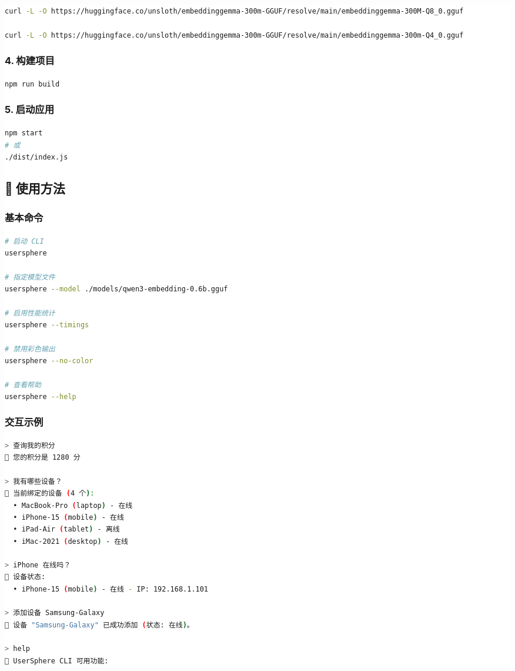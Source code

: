 ```bash
curl -L -O https://huggingface.co/unsloth/embeddinggemma-300m-GGUF/resolve/main/embeddinggemma-300M-Q8_0.gguf

curl -L -O https://huggingface.co/unsloth/embeddinggemma-300m-GGUF/resolve/main/embeddinggemma-300m-Q4_0.gguf
```

### 4. 构建项目

```bash
npm run build
```

### 5. 启动应用

```bash
npm start
# 或
./dist/index.js
```

## 🚀 使用方法

### 基本命令

```bash
# 启动 CLI
usersphere

# 指定模型文件
usersphere --model ./models/qwen3-embedding-0.6b.gguf

# 启用性能统计
usersphere --timings

# 禁用彩色输出
usersphere --no-color

# 查看帮助
usersphere --help
```

### 交互示例

```bash
> 查询我的积分
🤖 您的积分是 1280 分

> 我有哪些设备？
🤖 当前绑定的设备 (4 个):
  • MacBook-Pro (laptop) - 在线
  • iPhone-15 (mobile) - 在线
  • iPad-Air (tablet) - 离线
  • iMac-2021 (desktop) - 在线

> iPhone 在线吗？
🤖 设备状态:
  • iPhone-15 (mobile) - 在线 - IP: 192.168.1.101

> 添加设备 Samsung-Galaxy
🤖 设备 "Samsung-Galaxy" 已成功添加 (状态: 在线)。

> help
🤖 UserSphere CLI 可用功能:
```